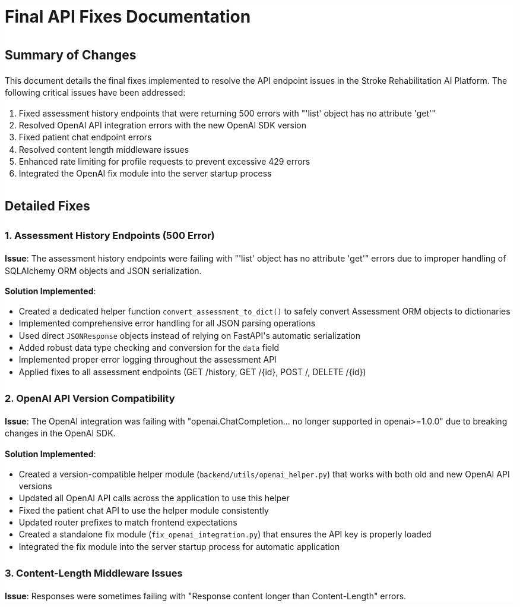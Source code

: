 # Final API Fixes Documentation

## Summary of Changes

This document details the final fixes implemented to resolve the API endpoint issues in the Stroke Rehabilitation AI Platform. The following critical issues have been addressed:

1. Fixed assessment history endpoints that were returning 500 errors with "'list' object has no attribute 'get'"
2. Resolved OpenAI API integration errors with the new OpenAI SDK version
3. Fixed patient chat endpoint errors
4. Resolved content length middleware issues 
5. Enhanced rate limiting for profile requests to prevent excessive 429 errors
6. Integrated the OpenAI fix module into the server startup process

## Detailed Fixes

### 1. Assessment History Endpoints (500 Error)

**Issue**: The assessment history endpoints were failing with "'list' object has no attribute 'get'" errors due to improper handling of SQLAlchemy ORM objects and JSON serialization.

**Solution Implemented**:
- Created a dedicated helper function `convert_assessment_to_dict()` to safely convert Assessment ORM objects to dictionaries
- Implemented comprehensive error handling for all JSON parsing operations
- Used direct `JSONResponse` objects instead of relying on FastAPI's automatic serialization
- Added robust data type checking and conversion for the `data` field
- Implemented proper error logging throughout the assessment API
- Applied fixes to all assessment endpoints (GET /history, GET /{id}, POST /, DELETE /{id})

### 2. OpenAI API Version Compatibility

**Issue**: The OpenAI integration was failing with "openai.ChatCompletion... no longer supported in openai>=1.0.0" due to breaking changes in the OpenAI SDK.

**Solution Implemented**:
- Created a version-compatible helper module (`backend/utils/openai_helper.py`) that works with both old and new OpenAI API versions
- Updated all OpenAI API calls across the application to use this helper
- Fixed the patient chat API to use the helper module consistently
- Updated router prefixes to match frontend expectations
- Created a standalone fix module (`fix_openai_integration.py`) that ensures the API key is properly loaded
- Integrated the fix module into the server startup process for automatic application

### 3. Content-Length Middleware Issues

**Issue**: Responses were sometimes failing with "Response content longer than Content-Length" errors.
